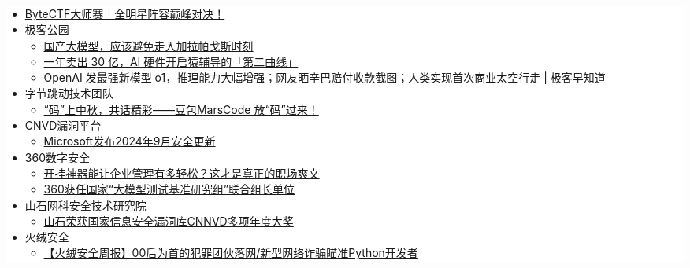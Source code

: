   - [ByteCTF大师赛｜全明星阵容巅峰对决！](https://mp.weixin.qq.com/s?__biz=MzUzMzcyMDYzMw==&mid=2247493828&idx=1&sn=9aa183a97370ab1f3b3b809c6f9dd34a&chksm=fa9d1392cdea9a84ec2bd816c63a495b25b269a4abb1d15a37b31b05bae36ee8ab61b644addc&scene=58&subscene=0#rd)
- 极客公园
  - [国产大模型，应该避免走入加拉帕戈斯时刻](https://mp.weixin.qq.com/s?__biz=MTMwNDMwODQ0MQ==&mid=2653054531&idx=1&sn=c77c5f4809962ab451baa3b0d4274f82&chksm=7e571bf5492092e32009753049770498bf1a0809e25dabb2dfeca435c4692e81a5c89f6b5f4e&scene=58&subscene=0#rd)
  - [一年卖出 30 亿，AI 硬件开启猿辅导的「第二曲线」](https://mp.weixin.qq.com/s?__biz=MTMwNDMwODQ0MQ==&mid=2653054531&idx=2&sn=4edcd09d6cde4d6965d45f36ac6fb100&chksm=7e571bf5492092e367dfb2d417887eb7fb41369075e9f91c745e31878e2589b25b7a3eb50dd7&scene=58&subscene=0#rd)
  - [OpenAI 发最强新模型 o1，推理能力大幅增强；网友晒辛巴赔付收款截图；人类实现首次商业太空行走 | 极客早知道](https://mp.weixin.qq.com/s?__biz=MTMwNDMwODQ0MQ==&mid=2653054499&idx=1&sn=dafae95528ba0ea415ccc7b155b97413&chksm=7e571b95492092832532c9e1f1f982e5454452b5a3b4f1ecff0493572638ef96efd92c902b02&scene=58&subscene=0#rd)
- 字节跳动技术团队
  - [“码”上中秋，共话精彩——豆包MarsCode 放“码”过来！](https://mp.weixin.qq.com/s?__biz=MzI1MzYzMjE0MQ==&mid=2247510138&idx=1&sn=fee5a80ee5276667152578e1bfba5058&chksm=e9d36398dea4ea8eacb6a3df6ed76ffaf978a70ec89e23fac840fe1fb699710c8dbe0b9f7a2a&scene=58&subscene=0#rd)
- CNVD漏洞平台
  - [Microsoft发布2024年9月安全更新](https://mp.weixin.qq.com/s?__biz=MzU3ODM2NTg2Mg==&mid=2247495278&idx=1&sn=93476743cc7b92731c36da1fdfa39b7c&chksm=fd74dea7ca0357b13eebee6244a67e9bc5234dfe6ffe43258d0ce5179c93cba9bedc6bcb4111&scene=58&subscene=0#rd)
- 360数字安全
  - [开挂神器能让企业管理有多轻松？这才是真正的职场爽文](https://mp.weixin.qq.com/s?__biz=MzA4MTg0MDQ4Nw==&mid=2247575383&idx=1&sn=11f366e8b5840244dcc827cb22a63c42&chksm=9f8d375fa8fabe49e5011b3c46b99e4083ca4715eee1bc5eb3412da366eb54e9a8924b27bee0&scene=58&subscene=0#rd)
  - [360获任国家“大模型测试基准研究组”联合组长单位](https://mp.weixin.qq.com/s?__biz=MzA4MTg0MDQ4Nw==&mid=2247575383&idx=2&sn=84a1ccfeded504b1bdf5d12b058a735d&chksm=9f8d375fa8fabe497bbaff8b0d3547dd7e799df2b76c0bec99452b5abf2b0e6eb3318dbb3dea&scene=58&subscene=0#rd)
- 山石网科安全技术研究院
  - [山石荣获国家信息安全漏洞库CNNVD多项年度大奖](https://mp.weixin.qq.com/s?__biz=MzUzMDUxNTE1Mw==&mid=2247508210&idx=1&sn=f4d51b36b045dc0575cac5343103829e&chksm=fa52754ccd25fc5a6e8a575662b4fe57916e8fc1a0c90a6cf2917cabd4af7fb14a88da0a4a22&scene=58&subscene=0#rd)
- 火绒安全
  - [【火绒安全周报】00后为首的犯罪团伙落网/新型网络诈骗瞄准Python开发者](https://mp.weixin.qq.com/s?__biz=MzI3NjYzMDM1Mg==&mid=2247519903&idx=1&sn=3d9c0bacc1a7558013d13cf7990b0d3b&chksm=eb7050a0dc07d9b65b9ec4a8a05c9249b9458da01d99590a009dc3eb34472e44b306bd0f6ab6&scene=58&subscene=0#rd)
